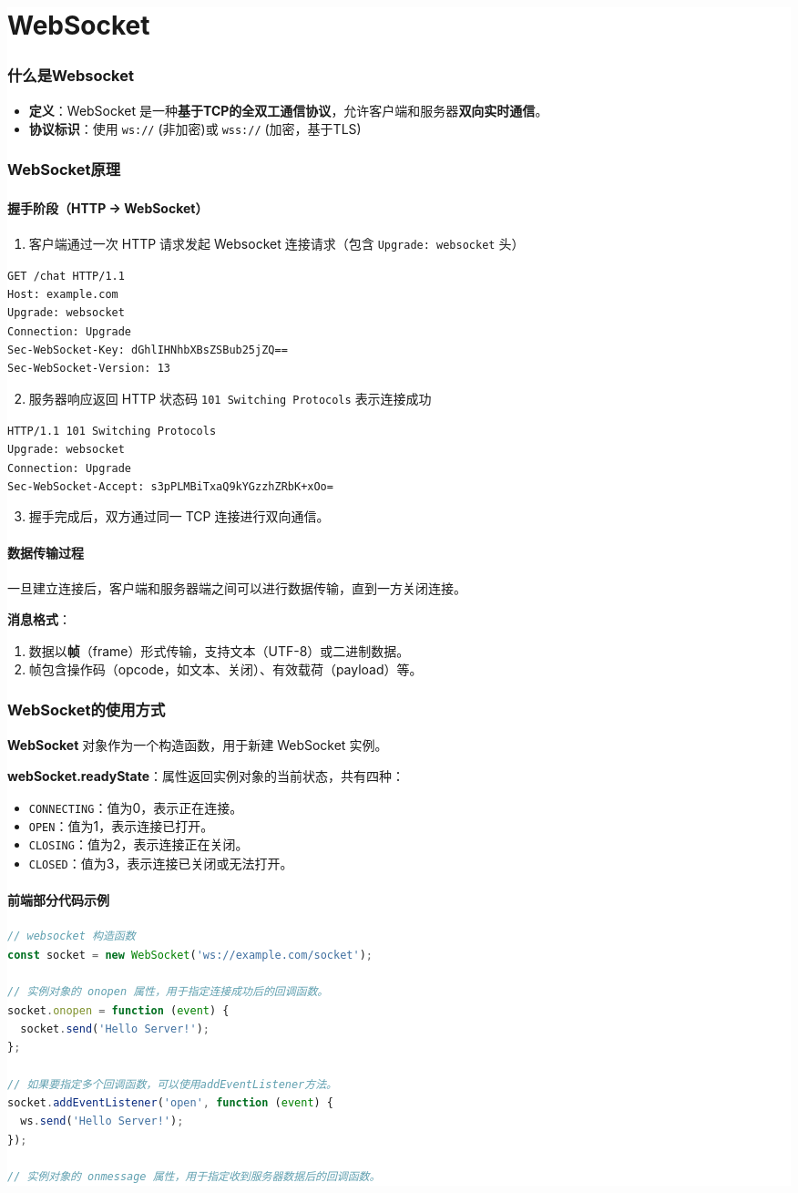 # WebSocket

### 什么是Websocket

* **定义**：WebSocket 是一种**基于TCP的全双工通信协议**，允许客户端和服务器**双向实时通信**。
* **协议标识**：使用 `ws://` (非加密)或 `wss://` (加密，基于TLS)

### WebSocket原理

#### 握手阶段（HTTP -> WebSocket）

1. 客户端通过一次 HTTP 请求发起 Websocket 连接请求（包含 `Upgrade: websocket` 头）
  ```http
  GET /chat HTTP/1.1
  Host: example.com
  Upgrade: websocket
  Connection: Upgrade
  Sec-WebSocket-Key: dGhlIHNhbXBsZSBub25jZQ==
  Sec-WebSocket-Version: 13
  ```
2. 服务器响应返回 HTTP 状态码 `101 Switching Protocols` 表示连接成功
  ```http
  HTTP/1.1 101 Switching Protocols
  Upgrade: websocket
  Connection: Upgrade
  Sec-WebSocket-Accept: s3pPLMBiTxaQ9kYGzzhZRbK+xOo=
  ```
3. 握手完成后，双方通过同一 TCP 连接进行双向通信。

#### 数据传输过程

一旦建立连接后，客户端和服务器端之间可以进行数据传输，直到一方关闭连接。

**消息格式**：

1. 数据以**帧**（frame）形式传输，支持文本（UTF-8）或二进制数据。
2. 帧包含操作码（opcode，如文本、关闭）、有效载荷（payload）等。

### WebSocket的使用方式

**WebSocket** 对象作为一个构造函数，用于新建 WebSocket 实例。

**webSocket.readyState**：属性返回实例对象的当前状态，共有四种：

* `CONNECTING`：值为0，表示正在连接。
* `OPEN`：值为1，表示连接已打开。
* `CLOSING`：值为2，表示连接正在关闭。
* `CLOSED`：值为3，表示连接已关闭或无法打开。

#### 前端部分代码示例
   
```js
// websocket 构造函数
const socket = new WebSocket('ws://example.com/socket');

// 实例对象的 onopen 属性，用于指定连接成功后的回调函数。
socket.onopen = function (event) {
  socket.send('Hello Server!');
};

// 如果要指定多个回调函数，可以使用addEventListener方法。
socket.addEventListener('open', function (event) {
  ws.send('Hello Server!');
});

// 实例对象的 onmessage 属性，用于指定收到服务器数据后的回调函数。
```